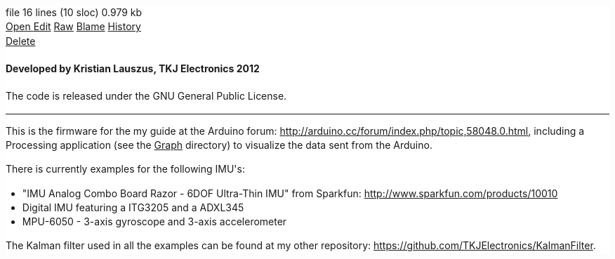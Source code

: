 <div id="files" class="bubble">
  <div class="file">
    <div class="meta">
      <div class="info">
        <span class="icon"><b class="octicon octicon-file-text"></b></span>
        <span class="mode" title="File Mode">file</span>
          <span>16 lines (10 sloc)</span>
        <span>0.979 kb</span>
      </div>
      <div class="actions">
        <div class="button-group">
            <a class="minibutton tooltipped leftwards"
               href="http://windows.github.com" title="Open this file in GitHub for Windows">
                <span class="octicon octicon-device-desktop"></span> Open
            </a>
              <a class="minibutton disabled tooltipped leftwards" href="#"
                 title="You must be signed in to make or propose changes">Edit</a>
          <a href="/TKJElectronics/Example-Sketch-for-IMU-including-Kalman-filter/raw/master/README.md" class="button minibutton " id="raw-url">Raw</a>
            <a href="/TKJElectronics/Example-Sketch-for-IMU-including-Kalman-filter/blame/master/README.md" class="button minibutton js-update-url-with-hash">Blame</a>
          <a href="/TKJElectronics/Example-Sketch-for-IMU-including-Kalman-filter/commits/master/README.md" class="button minibutton " rel="nofollow">History</a>
        </div><!-- /.button-group -->
          <a class="minibutton danger disabled empty-icon tooltipped leftwards" href="#"
             title="You must be signed in to make or propose changes">
          Delete
        </a>
      </div><!-- /.actions -->
    </div>
      
  <div id="readme" class="blob instapaper_body">
    <article class="markdown-body entry-content" itemprop="mainContentOfPage"><h4>
<a name="developed-by-kristian-lauszus-tkj-electronics-2012" class="anchor" href="#developed-by-kristian-lauszus-tkj-electronics-2012"><span class="octicon octicon-link"></span></a>Developed by Kristian Lauszus, TKJ Electronics 2012</h4>

<p>The code is released under the GNU General Public License.</p>

<hr><p>This is the firmware for the my guide at the Arduino forum: <a href="http://arduino.cc/forum/index.php/topic,58048.0.html">http://arduino.cc/forum/index.php/topic,58048.0.html</a>, including a Processing application (see the <a href="/TKJElectronics/Example-Sketch-for-IMU-including-Kalman-filter/blob/master/Graph">Graph</a> directory) to visualize the data sent from the Arduino.</p>

<p>There is currently examples for the following IMU's:</p>

<ul>
<li>"IMU Analog Combo Board Razor - 6DOF Ultra-Thin IMU" from Sparkfun: <a href="http://www.sparkfun.com/products/10010">http://www.sparkfun.com/products/10010</a>
</li>
<li>Digital IMU featuring a ITG3205 and a ADXL345</li>
<li>MPU-6050 - 3-axis gyroscope and 3-axis accelerometer</li>
</ul><p>The Kalman filter used in all the examples can be found at my other repository: <a href="https://github.com/TKJElectronics/KalmanFilter">https://github.com/TKJElectronics/KalmanFilter</a>.</p>
